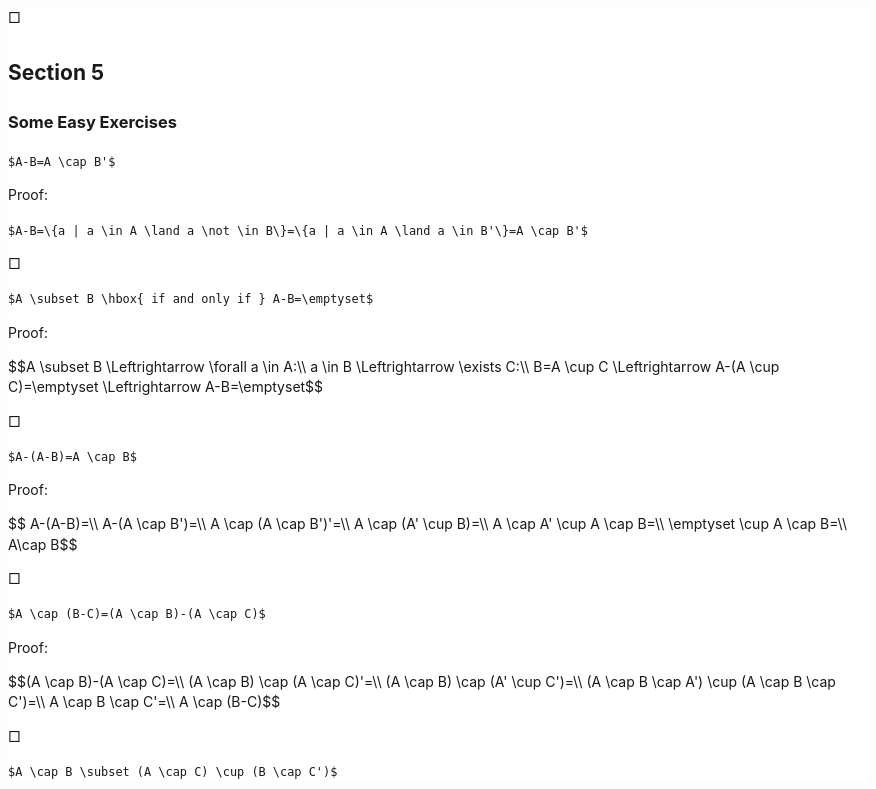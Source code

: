 □

Section 5
----------

### Some Easy Exercises

`$A-B=A \cap B'$`

Proof:

`$A-B=\{a | a \in A \land a \not \in B\}=\{a | a \in A \land a \in B'\}=A \cap B'$`

□

`$A \subset B \hbox{ if and only if } A-B=\emptyset$`

Proof:

<div>
	$$A \subset B \Leftrightarrow \forall a \in A:\\
	a \in B \Leftrightarrow \exists C:\\
	B=A \cup C \Leftrightarrow A-(A \cup C)=\emptyset \Leftrightarrow A-B=\emptyset$$
</div>

□

`$A-(A-B)=A \cap B$`

Proof:

<div>
	$$ A-(A-B)=\\
	A-(A \cap B')=\\
	A \cap (A \cap B')'=\\
	A \cap (A' \cup B)=\\
	A \cap A' \cup A \cap B=\\
	\emptyset \cup A \cap B=\\
	A\cap B$$
</div>

□

`$A \cap (B-C)=(A \cap B)-(A \cap C)$`

Proof:

<div>
	$$(A \cap B)-(A \cap C)=\\
	(A \cap B) \cap (A \cap C)'=\\
	(A \cap B) \cap (A' \cup C')=\\
	(A \cap B \cap A') \cup (A \cap B \cap C')=\\
	A \cap B \cap C'=\\
	A \cap (B-C)$$
</div>

□

`$A \cap B \subset (A \cap C) \cup (B \cap C')$`
